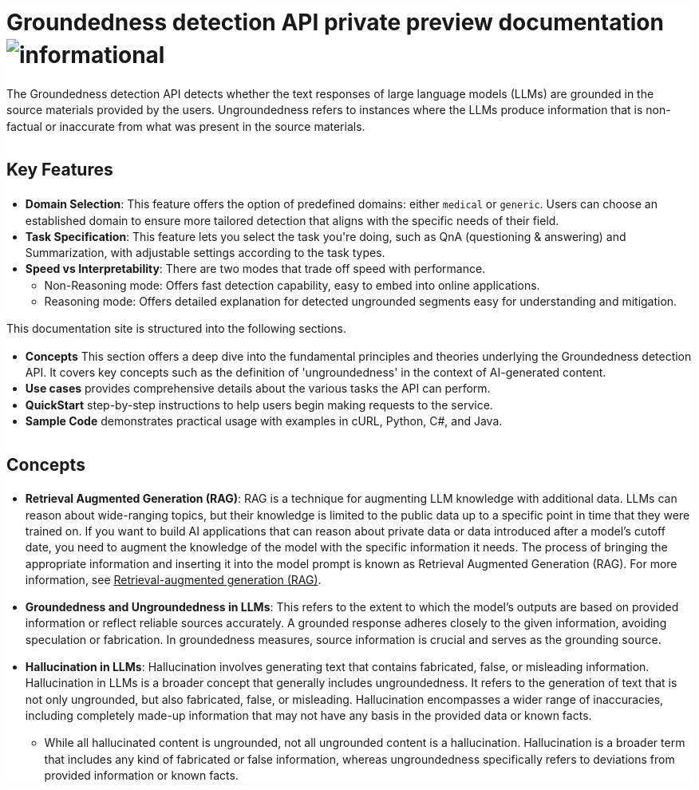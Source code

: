 

#  Groundedness detection API private preview documentation  ![informational](https://shields.io/badge/-PrivatePreview-PrivatePreview) 

The Groundedness detection API detects whether the text responses of large language models (LLMs) are grounded in the source materials provided by the users. Ungroundedness refers to instances where the LLMs produce information that is non-factual or inaccurate from what was present in the source materials.


##  Key Features
- **Domain Selection**: This feature offers the option of predefined domains: either `medical` or `generic`. Users can choose an established domain to ensure more tailored detection that aligns with the specific needs of their field.
- **Task Specification**: This feature lets you select the task you're doing, such as QnA (questioning & answering) and Summarization, with adjustable settings according to the task types.
- **Speed vs Interpretability**: There are two modes that trade off speed with performance.
   - Non-Reasoning mode: Offers fast detection capability, easy to embed into online applications.
   - Reasoning mode: Offers detailed explanation for detected ungrounded segments easy for understanding and mitigation.


This documentation site is structured into the following sections.

- **Concepts** This section offers a deep dive into the fundamental principles and theories underlying the Groundedness detection API. It covers key concepts such as the definition of 'ungroundedness' in the context of AI-generated content.
- **Use cases** provides comprehensive details about the various tasks the API can perform.
- **QuickStart** step-by-step instructions to help users begin making requests to the service.
- **Sample Code** demonstrates practical usage with examples in cURL, Python, C#, and Java.


##  Concepts

- **Retrieval Augmented Generation (RAG)**: RAG is a technique for augmenting LLM knowledge with additional data. LLMs can reason about wide-ranging topics, but their knowledge is limited to the public data up to a specific point in time that they were trained on. If you want to build AI applications that can reason about private data or data introduced after a model’s cutoff date, you need to augment the knowledge of the model with the specific information it needs. The process of bringing the appropriate information and inserting it into the model prompt is known as Retrieval Augmented Generation (RAG). For more information, see [Retrieval-augmented generation (RAG)](https://python.langchain.com/docs/use_cases/question_answering/).

- **Groundedness and Ungroundedness in LLMs**: This refers to the extent to which the model’s outputs are based on provided information or reflect reliable sources accurately. A grounded response adheres closely to the given information, avoiding speculation or fabrication. In groundedness measures, source information is crucial and serves as the grounding source. 

- **Hallucination in LLMs**: Hallucination involves generating text that contains fabricated, false, or misleading information. Hallucination in LLMs is a broader concept that generally includes ungroundedness. It refers to the generation of text that is not only ungrounded, but also fabricated, false, or misleading. Hallucination encompasses a wider range of inaccuracies, including completely made-up information that may not have any basis in the provided data or known facts.
    - While all hallucinated content is ungrounded, not all ungrounded content is a hallucination. Hallucination is a broader term that includes any kind of fabricated or false information, whereas ungroundedness specifically refers to deviations from provided information or known facts.
